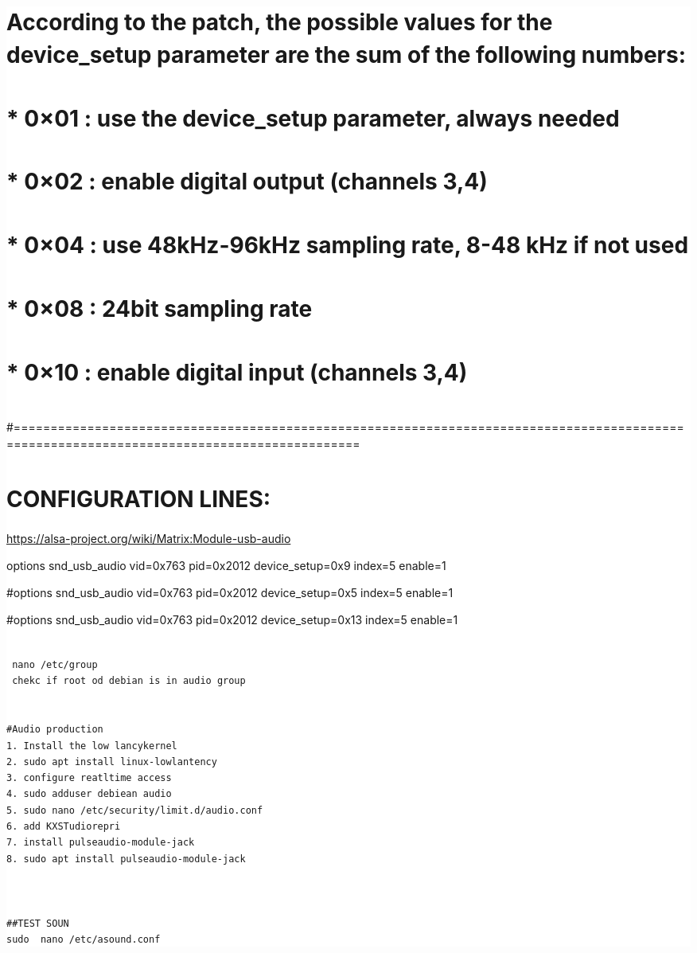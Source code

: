 # According to the patch, the possible values for the device_setup parameter are the sum of the following numbers:
#
#    * 0×01 : use the device_setup parameter, always needed
#    * 0×02 : enable digital output (channels 3,4)
#    * 0×04 : use 48kHz-96kHz sampling rate, 8-48 kHz if not used
#    * 0×08 : 24bit sampling rate
#    * 0×10 : enable digital input (channels 3,4)
#
#===========================================================================================================================================
#
# CONFIGURATION LINES:
https://alsa-project.org/wiki/Matrix:Module-usb-audio

options	snd_usb_audio	vid=0x763 pid=0x2012 device_setup=0x9 index=5 enable=1

#options	snd_usb_audio	vid=0x763 pid=0x2012 device_setup=0x5 index=5 enable=1

#options	snd_usb_audio	vid=0x763 pid=0x2012 device_setup=0x13 index=5 enable=1

 ```
 
  nano /etc/group
  chekc if root od debian is in audio group
  

 #Audio production
1. Install the low lancykernel
2. sudo apt install linux-lowlantency
3. configure reatltime access
4. sudo adduser debiean audio
5. sudo nano /etc/security/limit.d/audio.conf
6. add KXSTudiorepri
7. install pulseaudio-module-jack
8. sudo apt install pulseaudio-module-jack



##TEST SOUN
sudo  nano /etc/asound.conf

```
